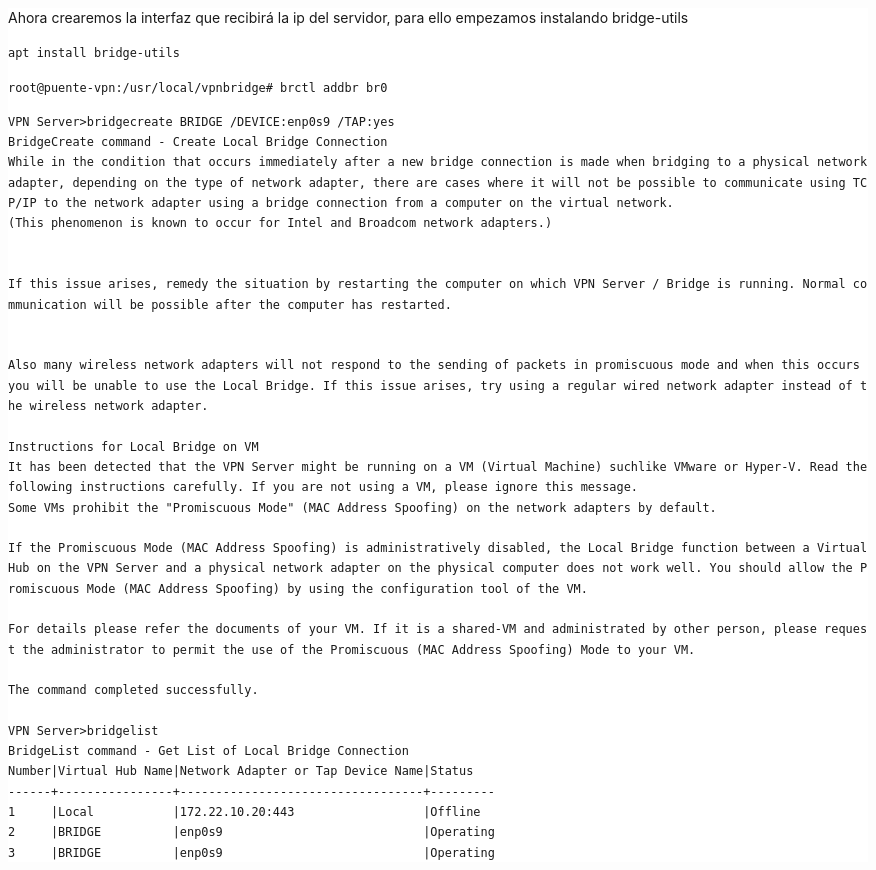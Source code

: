 Ahora crearemos la interfaz que recibirá la ip del servidor, para ello empezamos instalando bridge-utils

~~~
apt install bridge-utils
~~~

~~~
root@puente-vpn:/usr/local/vpnbridge# brctl addbr br0
~~~

~~~
VPN Server>bridgecreate BRIDGE /DEVICE:enp0s9 /TAP:yes
BridgeCreate command - Create Local Bridge Connection
While in the condition that occurs immediately after a new bridge connection is made when bridging to a physical network adapter, depending on the type of network adapter, there are cases where it will not be possible to communicate using TCP/IP to the network adapter using a bridge connection from a computer on the virtual network. 
(This phenomenon is known to occur for Intel and Broadcom network adapters.) 


If this issue arises, remedy the situation by restarting the computer on which VPN Server / Bridge is running. Normal communication will be possible after the computer has restarted. 


Also many wireless network adapters will not respond to the sending of packets in promiscuous mode and when this occurs you will be unable to use the Local Bridge. If this issue arises, try using a regular wired network adapter instead of the wireless network adapter.

Instructions for Local Bridge on VM
It has been detected that the VPN Server might be running on a VM (Virtual Machine) suchlike VMware or Hyper-V. Read the following instructions carefully. If you are not using a VM, please ignore this message.
Some VMs prohibit the "Promiscuous Mode" (MAC Address Spoofing) on the network adapters by default.

If the Promiscuous Mode (MAC Address Spoofing) is administratively disabled, the Local Bridge function between a Virtual Hub on the VPN Server and a physical network adapter on the physical computer does not work well. You should allow the Promiscuous Mode (MAC Address Spoofing) by using the configuration tool of the VM.

For details please refer the documents of your VM. If it is a shared-VM and administrated by other person, please request the administrator to permit the use of the Promiscuous (MAC Address Spoofing) Mode to your VM.

The command completed successfully.

VPN Server>bridgelist
BridgeList command - Get List of Local Bridge Connection
Number|Virtual Hub Name|Network Adapter or Tap Device Name|Status
------+----------------+----------------------------------+---------
1     |Local           |172.22.10.20:443                  |Offline
2     |BRIDGE          |enp0s9                            |Operating
3     |BRIDGE          |enp0s9                            |Operating
~~~
